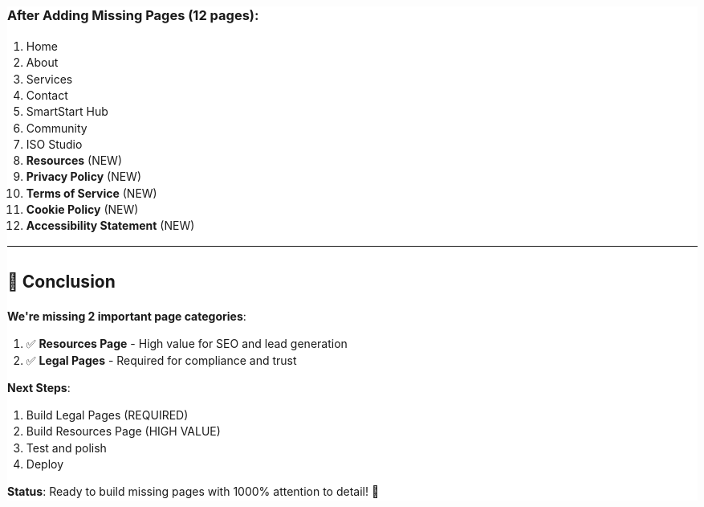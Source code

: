 ### **After Adding Missing Pages** (12 pages):
1. Home
2. About
3. Services
4. Contact
5. SmartStart Hub
6. Community
7. ISO Studio
8. **Resources** (NEW)
9. **Privacy Policy** (NEW)
10. **Terms of Service** (NEW)
11. **Cookie Policy** (NEW)
12. **Accessibility Statement** (NEW)

---

## 🎯 **Conclusion**

**We're missing 2 important page categories**:

1. ✅ **Resources Page** - High value for SEO and lead generation
2. ✅ **Legal Pages** - Required for compliance and trust

**Next Steps**:
1. Build Legal Pages (REQUIRED)
2. Build Resources Page (HIGH VALUE)
3. Test and polish
4. Deploy

**Status**: Ready to build missing pages with 1000% attention to detail! 🚀

